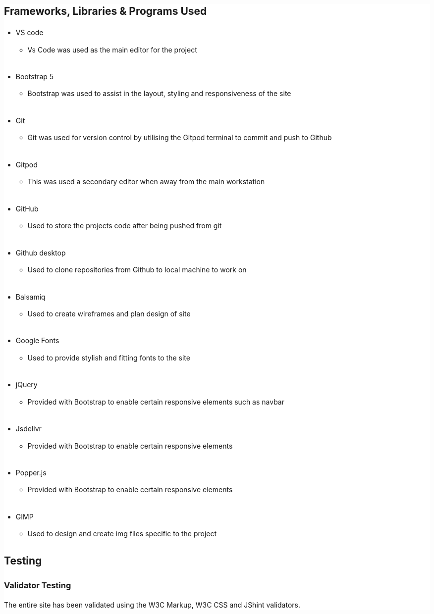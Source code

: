 ## Frameworks, Libraries & Programs Used

- VS code 
  
    - Vs Code was used as the main editor for the project
  <br>
- Bootstrap 5
  
    - Bootstrap was used to assist in the layout, styling and responsiveness of the site
  <br>
- Git
  
    - Git was used for version control by utilising the Gitpod terminal to commit and push to Github
  <br>
- Gitpod 
  
    - This was used a secondary editor when away from the main workstation
  <br>
- GitHub
    - Used to store the projects code after being pushed from git
  <br>
- Github desktop
  
    - Used to clone repositories from Github to local machine to work on
  <br>
- Balsamiq
  
    - Used to create wireframes and plan design of site
  <br>
- Google Fonts
  
    - Used to provide stylish and fitting fonts to the site
  <br>
- jQuery
  
    - Provided with Bootstrap to enable certain responsive elements such as navbar 
  <br>
- Jsdelivr
  
    - Provided with Bootstrap to enable certain responsive elements
  <br>
- Popper.js
  
    - Provided with Bootstrap to enable certain responsive elements
  <br>
- GIMP
  
    - Used to design and create img files specific to the project

## Testing

### Validator Testing

The entire site has been validated using the W3C Markup, W3C CSS and JShint validators. 
